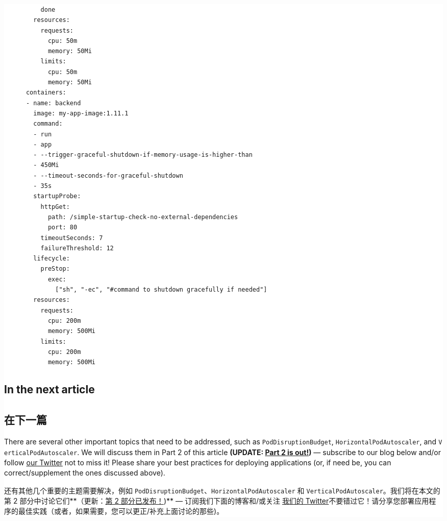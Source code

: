 ```
          done
        resources:
          requests:
            cpu: 50m
            memory: 50Mi
          limits:
            cpu: 50m
            memory: 50Mi
      containers:
      - name: backend
        image: my-app-image:1.11.1
        command:
        - run
        - app
        - --trigger-graceful-shutdown-if-memory-usage-is-higher-than
        - 450Mi
        - --timeout-seconds-for-graceful-shutdown
        - 35s
        startupProbe:
          httpGet:
            path: /simple-startup-check-no-external-dependencies
            port: 80
          timeoutSeconds: 7
          failureThreshold: 12
        lifecycle:
          preStop:
            exec:
              ["sh", "-ec", "#command to shutdown gracefully if needed"]
        resources:
          requests:
            cpu: 200m
            memory: 500Mi
          limits:
            cpu: 200m
            memory: 500Mi
```

## In the next article

## 在下一篇

There are several other important topics that need to be addressed, such as `PodDisruptionBudget`, `HorizontalPodAutoscaler`, and `VerticalPodAutoscaler`. We will discuss them in Part 2 of this article **(UPDATE: [Part 2 is out!](https://blog.flant.com/best-practices-for-deploying-highly-available-apps-in-kubernetes-part-2/))** — subscribe to our blog below and/or follow [our Twitter](https://twitter.com/flant_com) not to miss it! Please share your best practices for deploying applications (or, if need be, you can correct/supplement the ones discussed above).

还有其他几个重要的主题需要解决，例如 `PodDisruptionBudget`、`HorizontalPodAutoscaler` 和 `VerticalPodAutoscaler`。我们将在本文的第 2 部分中讨论它们**（更新：[第 2 部分已发布！](https://blog.flant.com/best-practices-for-deploying-highly-available-apps-in-kubernetes-part-2/))** — 订阅我们下面的博客和/或关注 [我们的 Twitter](https://twitter.com/flant_com)不要错过它！请分享您部署应用程序的最佳实践（或者，如果需要，您可以更正/补充上面讨论的那些)。

